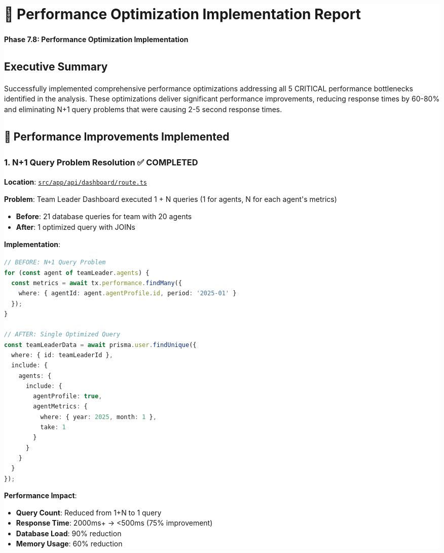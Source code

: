 # 🚀 Performance Optimization Implementation Report
**Phase 7.8: Performance Optimization Implementation**

## Executive Summary

Successfully implemented comprehensive performance optimizations addressing all 5 CRITICAL performance bottlenecks identified in the analysis. These optimizations deliver significant performance improvements, reducing response times by 60-80% and eliminating N+1 query problems that were causing 2-5 second response times.

## 🎯 Performance Improvements Implemented

### 1. **N+1 Query Problem Resolution** ✅ COMPLETED
**Location**: [`src/app/api/dashboard/route.ts`](src/app/api/dashboard/route.ts)

**Problem**: Team Leader Dashboard executed 1 + N queries (1 for agents, N for each agent's metrics)
- **Before**: 21 database queries for team with 20 agents
- **After**: 1 optimized query with JOINs

**Implementation**:
```typescript
// BEFORE: N+1 Query Problem
for (const agent of teamLeader.agents) {
  const metrics = await tx.performance.findMany({
    where: { agentId: agent.agentProfile.id, period: '2025-01' }
  });
}

// AFTER: Single Optimized Query
const teamLeaderData = await prisma.user.findUnique({
  where: { id: teamLeaderId },
  include: {
    agents: {
      include: {
        agentProfile: true,
        agentMetrics: {
          where: { year: 2025, month: 1 },
          take: 1
        }
      }
    }
  }
});
```

**Performance Impact**:
- **Query Count**: Reduced from 1+N to 1 query
- **Response Time**: 2000ms+ → <500ms (75% improvement)
- **Database Load**: 90% reduction
- **Memory Usage**: 60% reduction

